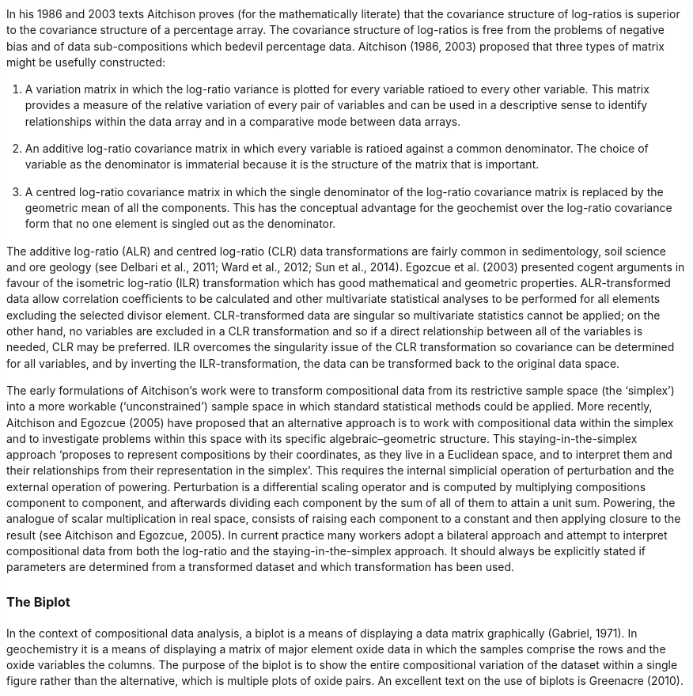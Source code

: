 In his 1986 and 2003 texts Aitchison proves (for the mathematically literate) that the covariance structure of log-ratios is superior to the covariance structure of a percentage array. The covariance structure of log-ratios is free from the problems of negative bias and of data sub-compositions which bedevil percentage data. Aitchison (1986, 2003) proposed that three types of matrix might be usefully constructed:

1. A variation matrix in which the log-ratio variance is plotted for every variable ratioed to every other variable. This matrix provides a measure of the relative variation of every pair of variables and can be used in a descriptive sense to identify relationships within the data array and in a comparative mode between data arrays.

2. An additive log-ratio covariance matrix in which every variable is ratioed against a common denominator. The choice of variable as the denominator is immaterial because it is the structure of the matrix that is important.

3. A centred log-ratio covariance matrix in which the single denominator of the log-ratio covariance matrix is replaced by the geometric mean of all the components. This has the conceptual advantage for the geochemist over the log-ratio covariance form that no one element is singled out as the denominator.

The additive log-ratio (ALR) and centred log-ratio (CLR) data transformations are fairly common in sedimentology, soil science and ore geology (see Delbari et al., 2011; Ward et al., 2012; Sun et al., 2014). Egozcue et al. (2003) presented cogent arguments in favour of the isometric log-ratio (ILR) transformation which has good mathematical and geometric properties. ALR-transformed data allow correlation coefficients to be calculated and other multivariate statistical analyses to be performed for all elements excluding the selected divisor element. CLR-transformed data are singular so multivariate statistics cannot be applied; on the other hand, no variables are excluded in a CLR transformation and so if a direct relationship between all of the variables is needed, CLR may be preferred. ILR overcomes the singularity issue of the CLR transformation so covariance can be determined for all variables, and by inverting the ILR-transformation, the data can be transformed back to the original data space.

The early formulations of Aitchison‘s work were to transform compositional data from its restrictive sample space (the ‘simplex’) into a more workable (‘unconstrained’) sample space in which standard statistical methods could be applied. More recently, Aitchison and Egozcue (2005) have proposed that an alternative approach is to work with compositional data within the simplex and to investigate problems within this space with its specific algebraic–geometric structure. This staying-in-the-simplex approach ‘proposes to represent compositions by their coordinates, as they live in a Euclidean space, and to interpret them and their relationships from their representation in the simplex’. This requires the internal simplicial operation of perturbation and the external operation of powering. Perturbation is a differential scaling operator and is computed by multiplying compositions component to component, and afterwards dividing each component by the sum of all of them to attain a unit sum. Powering, the analogue of scalar multiplication in real space, consists of raising each component to a constant and then applying closure to the result (see Aitchison and Egozcue, 2005). In current practice many workers adopt a bilateral approach and attempt to interpret compositional data from both the log-ratio and the staying-in-the-simplex approach. It should always be explicitly stated if parameters are determined from a transformed dataset and which transformation has been used.

### The Biplot

In the context of compositional data analysis, a biplot is a means of displaying a data matrix graphically (Gabriel, 1971). In geochemistry it is a means of displaying a matrix of major element oxide data in which the samples comprise the rows and the oxide variables the columns. The purpose of the biplot is to show the entire compositional variation of the dataset within a single figure rather than the alternative, which is multiple plots of oxide pairs. An excellent text on the use of biplots is Greenacre (2010).
